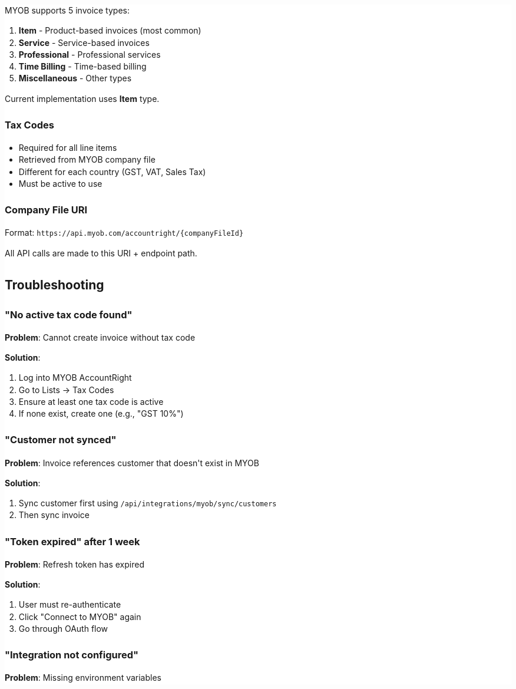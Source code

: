 MYOB supports 5 invoice types:
1. **Item** - Product-based invoices (most common)
2. **Service** - Service-based invoices
3. **Professional** - Professional services
4. **Time Billing** - Time-based billing
5. **Miscellaneous** - Other types

Current implementation uses **Item** type.

### Tax Codes

- Required for all line items
- Retrieved from MYOB company file
- Different for each country (GST, VAT, Sales Tax)
- Must be active to use

### Company File URI

Format: `https://api.myob.com/accountright/{companyFileId}`

All API calls are made to this URI + endpoint path.

## Troubleshooting

### "No active tax code found"

**Problem**: Cannot create invoice without tax code

**Solution**:
1. Log into MYOB AccountRight
2. Go to Lists → Tax Codes
3. Ensure at least one tax code is active
4. If none exist, create one (e.g., "GST 10%")

### "Customer not synced"

**Problem**: Invoice references customer that doesn't exist in MYOB

**Solution**:
1. Sync customer first using `/api/integrations/myob/sync/customers`
2. Then sync invoice

### "Token expired" after 1 week

**Problem**: Refresh token has expired

**Solution**:
1. User must re-authenticate
2. Click "Connect to MYOB" again
3. Go through OAuth flow

### "Integration not configured"

**Problem**: Missing environment variables
